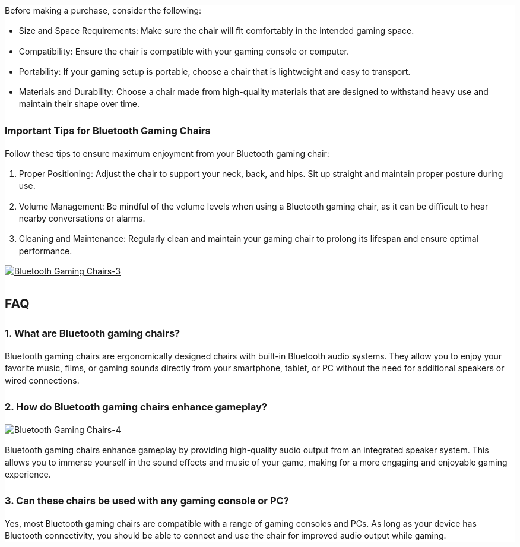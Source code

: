 Before making a purchase, consider the following: 

* Size and Space Requirements: Make sure the chair will fit comfortably in the intended gaming space.

* Compatibility: Ensure the chair is compatible with your gaming console or computer.

* Portability: If your gaming setup is portable, choose a chair that is lightweight and easy to transport.

* Materials and Durability: Choose a chair made from high-quality materials that are designed to withstand heavy use and maintain their shape over time.


### Important Tips for Bluetooth Gaming Chairs

Follow these tips to ensure maximum enjoyment from your Bluetooth gaming chair: 

1. Proper Positioning: Adjust the chair to support your neck, back, and hips. Sit up straight and maintain proper posture during use.

2. Volume Management: Be mindful of the volume levels when using a Bluetooth gaming chair, as it can be difficult to hear nearby conversations or alarms.

3. Cleaning and Maintenance: Regularly clean and maintain your gaming chair to prolong its lifespan and ensure optimal performance.

<div><a href="https://serp.ly/@serpgames/amazon/bluetooth-gaming-chairs?utm_source=serpgames&utm_medium=website&utm_campaign=serp.games&utm_content=bluetooth-gaming-chairs&utm_term=bluetooth-gaming-chairs-3"><img src="https://imagedelivery.net/vy2bglCGN6hEeWOnSe2c7A/Bluetooth+Gaming+Chairs-3/w=720,h=540,fit=pad,background=black" alt="Bluetooth Gaming Chairs-3"></a></div>


## FAQ


### 1. What are Bluetooth gaming chairs?

Bluetooth gaming chairs are ergonomically designed chairs with built-in Bluetooth audio systems. They allow you to enjoy your favorite music, films, or gaming sounds directly from your smartphone, tablet, or PC without the need for additional speakers or wired connections. 


### 2. How do Bluetooth gaming chairs enhance gameplay?

<div><a href="https://serp.ly/@serpgames/amazon/bluetooth-gaming-chairs?utm_source=serpgames&utm_medium=website&utm_campaign=serp.games&utm_content=bluetooth-gaming-chairs&utm_term=bluetooth-gaming-chairs-4"><img src="https://imagedelivery.net/vy2bglCGN6hEeWOnSe2c7A/Bluetooth+Gaming+Chairs-4/w=720,h=540,fit=pad,background=black" alt="Bluetooth Gaming Chairs-4"></a></div>

Bluetooth gaming chairs enhance gameplay by providing high-quality audio output from an integrated speaker system. This allows you to immerse yourself in the sound effects and music of your game, making for a more engaging and enjoyable gaming experience. 


### 3. Can these chairs be used with any gaming console or PC?

Yes, most Bluetooth gaming chairs are compatible with a range of gaming consoles and PCs. As long as your device has Bluetooth connectivity, you should be able to connect and use the chair for improved audio output while gaming. 

